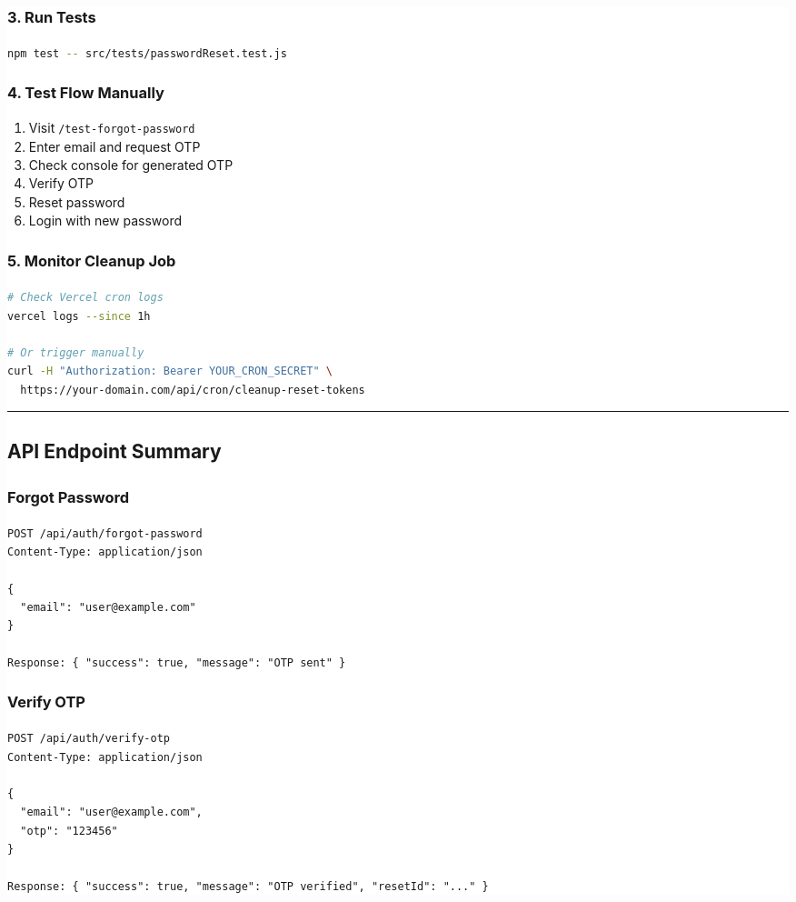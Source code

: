 ### 3. Run Tests
```bash
npm test -- src/tests/passwordReset.test.js
```

### 4. Test Flow Manually
1. Visit `/test-forgot-password`
2. Enter email and request OTP
3. Check console for generated OTP
4. Verify OTP
5. Reset password
6. Login with new password

### 5. Monitor Cleanup Job
```bash
# Check Vercel cron logs
vercel logs --since 1h

# Or trigger manually
curl -H "Authorization: Bearer YOUR_CRON_SECRET" \
  https://your-domain.com/api/cron/cleanup-reset-tokens
```

---

## API Endpoint Summary

### Forgot Password
```http
POST /api/auth/forgot-password
Content-Type: application/json

{
  "email": "user@example.com"
}

Response: { "success": true, "message": "OTP sent" }
```

### Verify OTP
```http
POST /api/auth/verify-otp
Content-Type: application/json

{
  "email": "user@example.com",
  "otp": "123456"
}

Response: { "success": true, "message": "OTP verified", "resetId": "..." }
```
